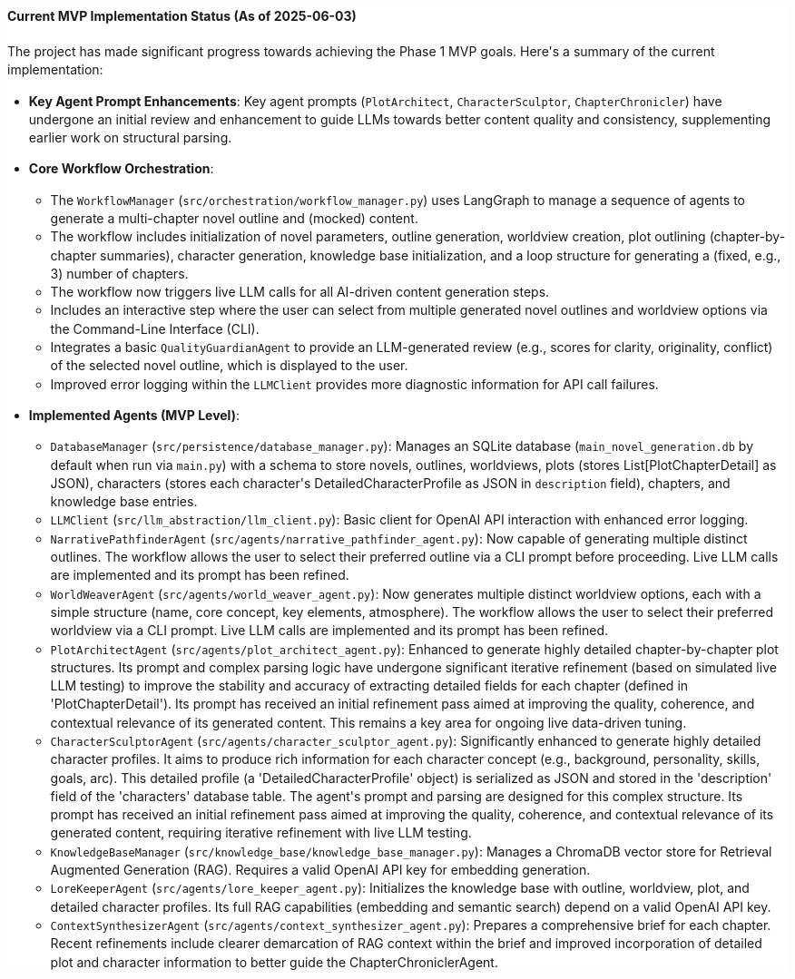 #### Current MVP Implementation Status (As of 2025-06-03)

The project has made significant progress towards achieving the Phase 1 MVP goals. Here's a summary of the current implementation:

*   **Key Agent Prompt Enhancements**: Key agent prompts (`PlotArchitect`, `CharacterSculptor`, `ChapterChronicler`) have undergone an initial review and enhancement to guide LLMs towards better content quality and consistency, supplementing earlier work on structural parsing.

*   **Core Workflow Orchestration**:
    *   The `WorkflowManager` (`src/orchestration/workflow_manager.py`) uses LangGraph to manage a sequence of agents to generate a multi-chapter novel outline and (mocked) content.
    *   The workflow includes initialization of novel parameters, outline generation, worldview creation, plot outlining (chapter-by-chapter summaries), character generation, knowledge base initialization, and a loop structure for generating a (fixed, e.g., 3) number of chapters.
    *   The workflow now triggers live LLM calls for all AI-driven content generation steps.
    *   Includes an interactive step where the user can select from multiple generated novel outlines and worldview options via the Command-Line Interface (CLI).
    *   Integrates a basic `QualityGuardianAgent` to provide an LLM-generated review (e.g., scores for clarity, originality, conflict) of the selected novel outline, which is displayed to the user.
    *   Improved error logging within the `LLMClient` provides more diagnostic information for API call failures.

*   **Implemented Agents (MVP Level)**:
    *   `DatabaseManager` (`src/persistence/database_manager.py`): Manages an SQLite database (`main_novel_generation.db` by default when run via `main.py`) with a schema to store novels, outlines, worldviews, plots (stores List[PlotChapterDetail] as JSON), characters (stores each character's DetailedCharacterProfile as JSON in `description` field), chapters, and knowledge base entries.
    *   `LLMClient` (`src/llm_abstraction/llm_client.py`): Basic client for OpenAI API interaction with enhanced error logging.
    *   `NarrativePathfinderAgent` (`src/agents/narrative_pathfinder_agent.py`): Now capable of generating multiple distinct outlines. The workflow allows the user to select their preferred outline via a CLI prompt before proceeding. Live LLM calls are implemented and its prompt has been refined.
    *   `WorldWeaverAgent` (`src/agents/world_weaver_agent.py`): Now generates multiple distinct worldview options, each with a simple structure (name, core concept, key elements, atmosphere). The workflow allows the user to select their preferred worldview via a CLI prompt. Live LLM calls are implemented and its prompt has been refined.
    *   `PlotArchitectAgent` (`src/agents/plot_architect_agent.py`): Enhanced to generate highly detailed chapter-by-chapter plot structures. Its prompt and complex parsing logic have undergone significant iterative refinement (based on simulated live LLM testing) to improve the stability and accuracy of extracting detailed fields for each chapter (defined in 'PlotChapterDetail'). Its prompt has received an initial refinement pass aimed at improving the quality, coherence, and contextual relevance of its generated content. This remains a key area for ongoing live data-driven tuning.
    *   `CharacterSculptorAgent` (`src/agents/character_sculptor_agent.py`): Significantly enhanced to generate highly detailed character profiles. It aims to produce rich information for each character concept (e.g., background, personality, skills, goals, arc). This detailed profile (a 'DetailedCharacterProfile' object) is serialized as JSON and stored in the 'description' field of the 'characters' database table. The agent's prompt and parsing are designed for this complex structure. Its prompt has received an initial refinement pass aimed at improving the quality, coherence, and contextual relevance of its generated content, requiring iterative refinement with live LLM testing.
    *   `KnowledgeBaseManager` (`src/knowledge_base/knowledge_base_manager.py`): Manages a ChromaDB vector store for Retrieval Augmented Generation (RAG). Requires a valid OpenAI API key for embedding generation.
    *   `LoreKeeperAgent` (`src/agents/lore_keeper_agent.py`): Initializes the knowledge base with outline, worldview, plot, and detailed character profiles. Its full RAG capabilities (embedding and semantic search) depend on a valid OpenAI API key.
    *   `ContextSynthesizerAgent` (`src/agents/context_synthesizer_agent.py`): Prepares a comprehensive brief for each chapter. Recent refinements include clearer demarcation of RAG context within the brief and improved incorporation of detailed plot and character information to better guide the ChapterChroniclerAgent.
